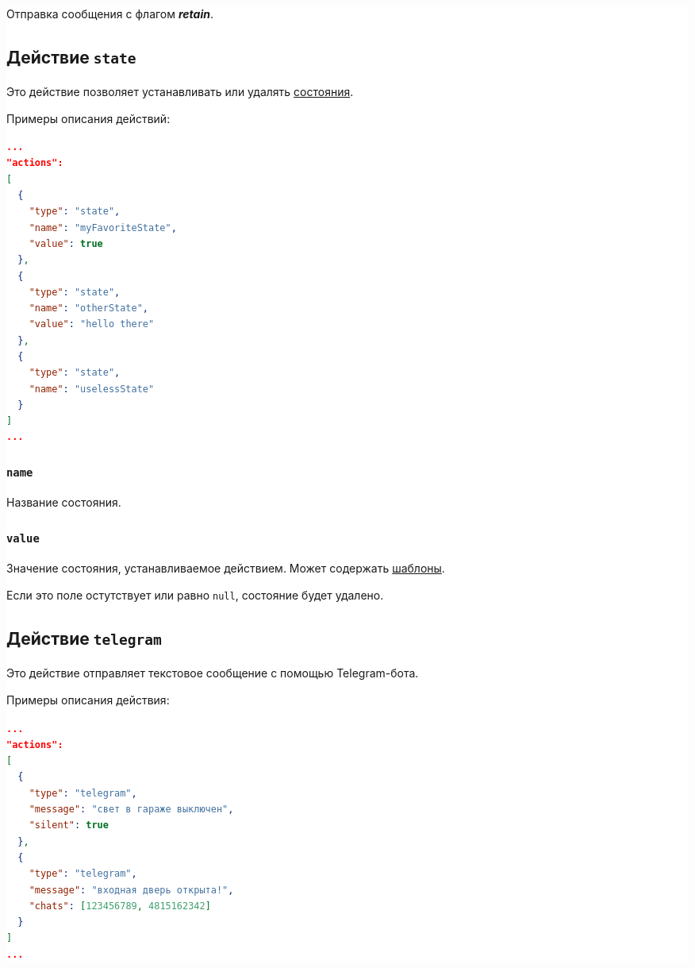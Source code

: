 Отправка сообщения с флагом ___retain___.

## Действие `state`

Это действие позволяет устанавливать или удалять [состояния](/automation/database/#_4).

Примеры описания действий:

```json
...
"actions":
[
  {
    "type": "state",
    "name": "myFavoriteState",
    "value": true
  },
  {
    "type": "state",
    "name": "otherState",
    "value": "hello there"
  },
  {
    "type": "state",
    "name": "uselessState"
  }
]
...
```

### `name`

Название состояния.

### `value`

Значение состояния, устанавливаемое действием. Может содержать [шаблоны](/automation/patterns/).

Если это поле остутствует или равно `null`, состояние будет удалено.

## Действие `telegram`

Это действие отправляет текстовое сообщение с помощью Telegram-бота.

Примеры описания действия:

```json
...
"actions":
[
  {
    "type": "telegram",
    "message": "свет в гараже выключен",
    "silent": true
  },
  {
    "type": "telegram",
    "message": "входная дверь открыта!",
    "chats": [123456789, 4815162342]
  }
]
...
```
